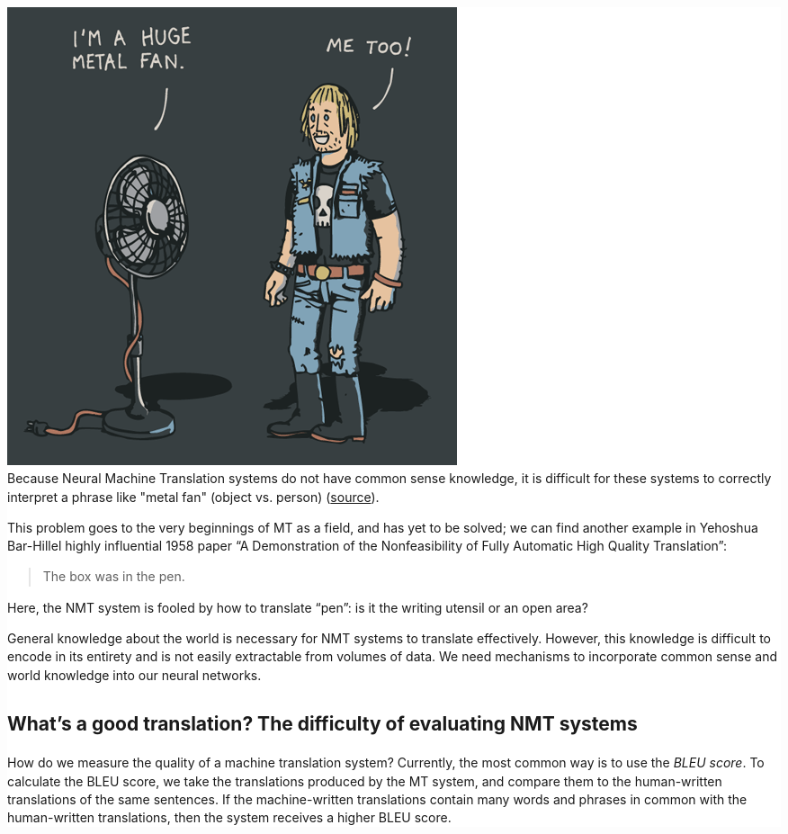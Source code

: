   <img src="/content/editorials/images/AI-humans-translation/metal.png" alt="NMT gender assumptions"/>
  <figcaption>
   Because Neural Machine Translation systems do not have common sense knowledge, it is difficult for these systems to correctly interpret a phrase like "metal fan" (object vs. person) (<a href="https://laughingsquid.com/im-a-huge-metal-fan-by-threadless-t-shirts/">source</a>).
  </figcaption>
</figure>

This problem goes to the very beginnings of MT as a field, and has yet to be solved; we can find another example in Yehoshua Bar-Hillel highly influential 1958 paper “A Demonstration of the Nonfeasibility of Fully Automatic High Quality Translation”:

> The box was in the pen. 

Here, the NMT system is fooled by how to translate “pen”: is it the writing utensil or an open area?

General knowledge about the world is necessary for NMT systems to translate effectively. However, this knowledge is difficult to encode in its entirety and is not easily extractable from volumes of data. We need mechanisms to incorporate common sense and world knowledge into our neural networks. 

## What’s a good translation? The difficulty of evaluating NMT systems 
How do we measure the quality of a machine translation system? Currently, the most common way is to use the _BLEU score_. To calculate the BLEU score, we take the translations produced by the MT system, and compare them to the human-written translations of the same sentences. If the machine-written translations contain many words and phrases in common with the human-written translations, then the system  receives a higher BLEU score. 
